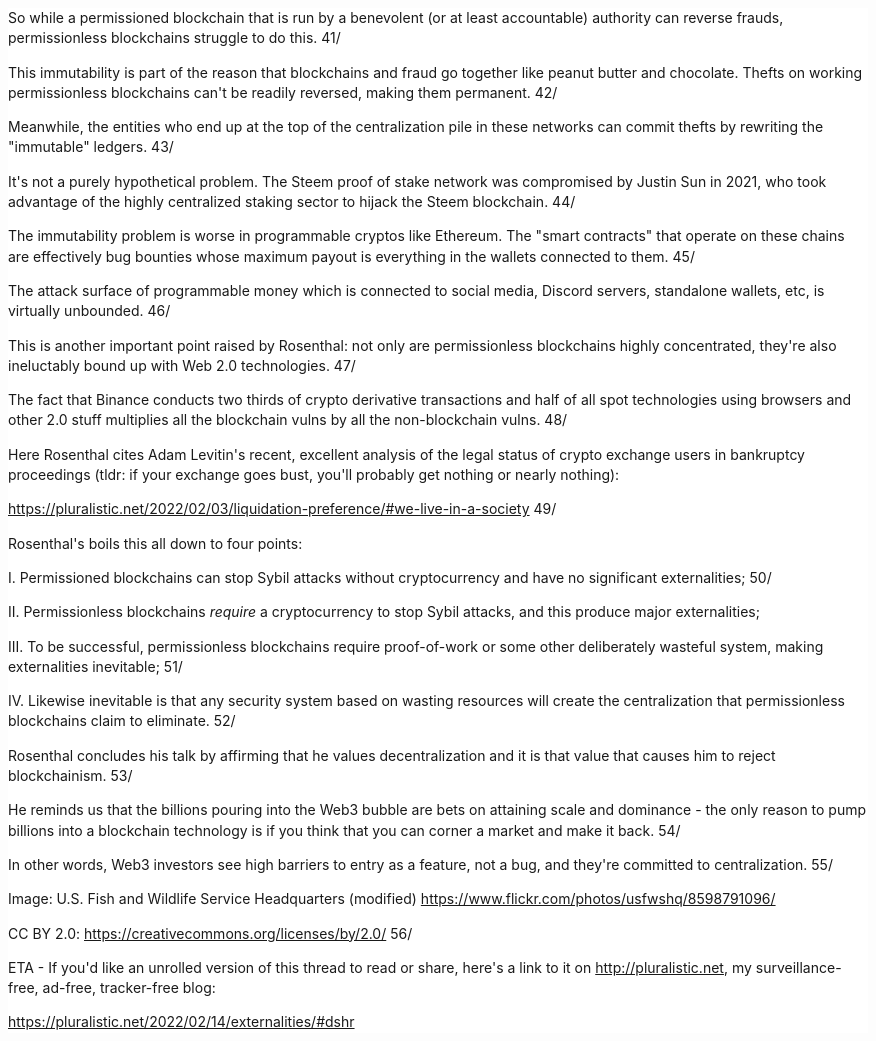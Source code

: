 So while a permissioned blockchain that is run by a benevolent (or at least accountable) authority can reverse frauds, permissionless blockchains struggle to do this. 41/

This immutability is part of the reason that blockchains and fraud go together like peanut butter and chocolate. Thefts on working permissionless blockchains can't be readily reversed, making them permanent. 42/

Meanwhile, the entities who end up at the top of the centralization pile in these networks can commit thefts by rewriting the "immutable" ledgers. 43/

It's not a purely hypothetical problem. The Steem proof of stake network was compromised by Justin Sun in 2021, who took advantage of the highly centralized staking sector to hijack the Steem blockchain. 44/

The immutability problem is worse in programmable cryptos like Ethereum. The "smart contracts" that operate on these chains are effectively bug bounties whose maximum payout is everything in the wallets connected to them. 45/

The attack surface of programmable money which is connected to social media, Discord servers, standalone wallets, etc, is virtually unbounded. 46/

This is another important point raised by Rosenthal: not only are permissionless blockchains highly concentrated, they're also ineluctably bound up with Web 2.0 technologies. 47/

The fact that Binance conducts two thirds of crypto derivative transactions and half of all spot technologies using browsers and other 2.0 stuff multiplies all the blockchain vulns by all the non-blockchain vulns. 48/

Here Rosenthal cites Adam Levitin's recent, excellent analysis of the legal status of crypto exchange users in bankruptcy proceedings (tldr: if your exchange goes bust, you'll probably get nothing or nearly nothing):

https://pluralistic.net/2022/02/03/liquidation-preference/#we-live-in-a-society 49/

Rosenthal's boils this all down to four points:

I. Permissioned blockchains can stop Sybil attacks without cryptocurrency and have no significant externalities; 50/

II. Permissionless blockchains *require* a cryptocurrency to stop Sybil attacks, and this produce major externalities;

III. To be successful, permissionless blockchains require proof-of-work or some other deliberately wasteful system, making externalities inevitable; 51/

IV. Likewise inevitable is that any security system based on wasting resources will create the centralization that permissionless blockchains claim to eliminate. 52/

Rosenthal concludes his talk by affirming that he values decentralization and it is that value that causes him to reject blockchainism. 53/

He reminds us that the billions pouring into the Web3 bubble are bets on attaining scale and dominance - the only reason to pump billions into a blockchain technology is if you think that you can corner a market and make it back. 54/

In other words, Web3 investors see high barriers to entry as a feature, not a bug, and they're committed to centralization. 55/

Image:
U.S. Fish and Wildlife Service Headquarters (modified)
https://www.flickr.com/photos/usfwshq/8598791096/

CC BY 2.0: https://creativecommons.org/licenses/by/2.0/ 56/

ETA - If you'd like an unrolled version of this thread to read or share, here's a link to it on http://pluralistic.net, my surveillance-free, ad-free, tracker-free blog:

https://pluralistic.net/2022/02/14/externalities/#dshr
